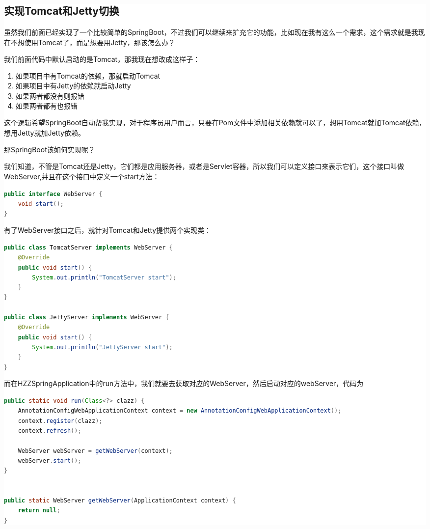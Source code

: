 

## 实现Tomcat和Jetty切换

虽然我们前面已经实现了一个比较简单的SpringBoot，不过我们可以继续来扩充它的功能，比如现在我有这么一个需求，这个需求就是我现在不想使用Tomcat了，而是想要用Jetty，那该怎么办？

我们前面代码中默认启动的是Tomcat，那我现在想改成这样子：

1. 如果项目中有Tomcat的依赖，那就启动Tomcat
2. 如果项目中有Jetty的依赖就启动Jetty
3. 如果两者都没有则报错
4. 如果两者都有也报错

这个逻辑希望SpringBoot自动帮我实现，对于程序员用户而言，只要在Pom文件中添加相关依赖就可以了，想用Tomcat就加Tomcat依赖，想用Jetty就加Jetty依赖。

那SpringBoot该如何实现呢？

我们知道，不管是Tomcat还是Jetty，它们都是应用服务器，或者是Servlet容器，所以我们可以定义接口来表示它们，这个接口叫做WebServer,并且在这个接口中定义一个start方法：

```java
public interface WebServer {
    void start();
}
```

有了WebServer接口之后，就针对Tomcat和Jetty提供两个实现类：

```java
public class TomcatServer implements WebServer {
    @Override
    public void start() {
        System.out.println("TomcatServer start");
    }
}

public class JettyServer implements WebServer {
    @Override
    public void start() {
        System.out.println("JettyServer start");
    }
}
```

而在HZZSpringApplication中的run方法中，我们就要去获取对应的WebServer，然后启动对应的webServer，代码为

```java
public static void run(Class<?> clazz) {
    AnnotationConfigWebApplicationContext context = new AnnotationConfigWebApplicationContext();
    context.register(clazz);
    context.refresh();

    WebServer webServer = getWebServer(context);
    webServer.start();
}


public static WebServer getWebServer(ApplicationContext context) {
    return null;
}
```
